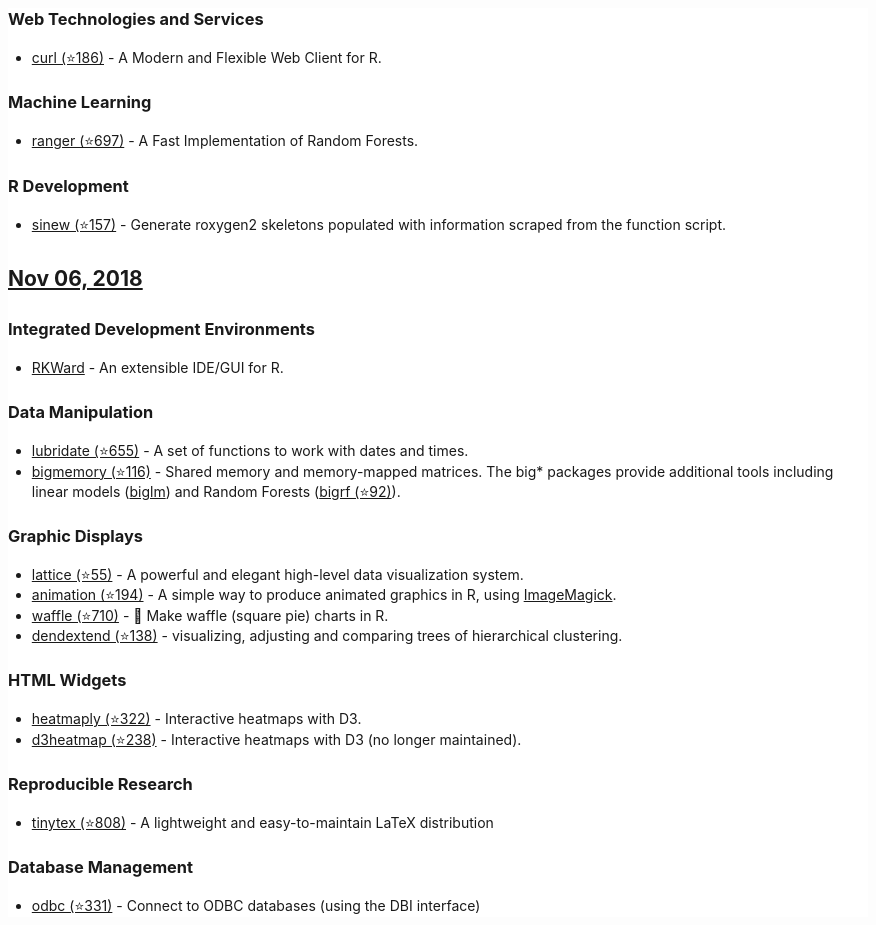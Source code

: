 ### Web Technologies and Services

*   [curl (⭐186)](https://github.com/jeroen/curl) - A Modern and Flexible Web Client for R.

### Machine Learning

*   [ranger (⭐697)](https://github.com/imbs-hl/ranger) - A Fast Implementation of Random Forests.

### R Development

*   [sinew (⭐157)](https://github.com/metrumresearchgroup/sinew) - Generate roxygen2 skeletons populated with information scraped from the function script.

## [Nov 06, 2018](/content/2018/11/06/README.md)

### Integrated Development Environments

*   [RKWard](https://rkward.kde.org/) - An extensible IDE/GUI for R.

### Data Manipulation

*   [lubridate (⭐655)](https://github.com/tidyverse/lubridate) - A set of functions to work with dates and times.
*   [bigmemory (⭐116)](https://github.com/kaneplusplus/bigmemory) - Shared memory and memory-mapped matrices. The big\* packages provide additional tools including linear models ([biglm](http://cran.r-project.org/web/packages/biglm/index.html)) and Random Forests ([bigrf (⭐92)](https://github.com/aloysius-lim/bigrf)).

### Graphic Displays

*   [lattice (⭐55)](https://github.com/deepayan/lattice) - A powerful and elegant high-level data visualization system.
*   [animation (⭐194)](https://github.com/yihui/animation) - A simple way to produce animated graphics in R, using [ImageMagick](http://imagemagick.org/).
*   [waffle (⭐710)](https://github.com/hrbrmstr/waffle) -  🍁 Make waffle (square pie) charts in R.
*   [dendextend (⭐138)](https://github.com/talgalili/dendextend) -  visualizing, adjusting and comparing trees of hierarchical clustering.

### HTML Widgets

*   [heatmaply (⭐322)](https://github.com/talgalili/heatmaply) - Interactive heatmaps with D3.
*   [d3heatmap (⭐238)](https://github.com/rstudio/d3heatmap) - Interactive heatmaps with D3 (no longer maintained).

### Reproducible Research

*   [tinytex (⭐808)](https://github.com/yihui/tinytex) - A lightweight and easy-to-maintain LaTeX distribution

### Database Management

*   [odbc (⭐331)](https://github.com/r-dbi/odbc) - Connect to ODBC databases (using the DBI interface)
